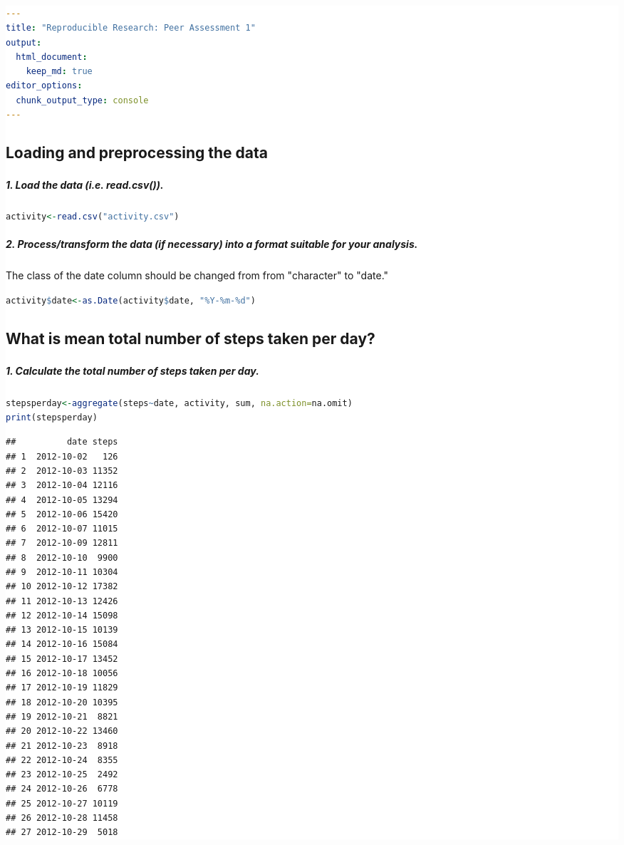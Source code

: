 ```yaml
---
title: "Reproducible Research: Peer Assessment 1"
output: 
  html_document:
    keep_md: true
editor_options: 
  chunk_output_type: console
---
```



## Loading and preprocessing the data

##### 1. Load the data (i.e. read.csv()).  

```r
activity<-read.csv("activity.csv")
```

##### 2. Process/transform the data (if necessary) into a format suitable for your analysis.  
  
The class of the date column should be changed from from "character" to "date."   

```r
activity$date<-as.Date(activity$date, "%Y-%m-%d")
```

## What is mean total number of steps taken per day?

##### 1. Calculate the total number of steps taken per day.  

```r
stepsperday<-aggregate(steps~date, activity, sum, na.action=na.omit)
print(stepsperday)
```

```
##          date steps
## 1  2012-10-02   126
## 2  2012-10-03 11352
## 3  2012-10-04 12116
## 4  2012-10-05 13294
## 5  2012-10-06 15420
## 6  2012-10-07 11015
## 7  2012-10-09 12811
## 8  2012-10-10  9900
## 9  2012-10-11 10304
## 10 2012-10-12 17382
## 11 2012-10-13 12426
## 12 2012-10-14 15098
## 13 2012-10-15 10139
## 14 2012-10-16 15084
## 15 2012-10-17 13452
## 16 2012-10-18 10056
## 17 2012-10-19 11829
## 18 2012-10-20 10395
## 19 2012-10-21  8821
## 20 2012-10-22 13460
## 21 2012-10-23  8918
## 22 2012-10-24  8355
## 23 2012-10-25  2492
## 24 2012-10-26  6778
## 25 2012-10-27 10119
## 26 2012-10-28 11458
## 27 2012-10-29  5018
```